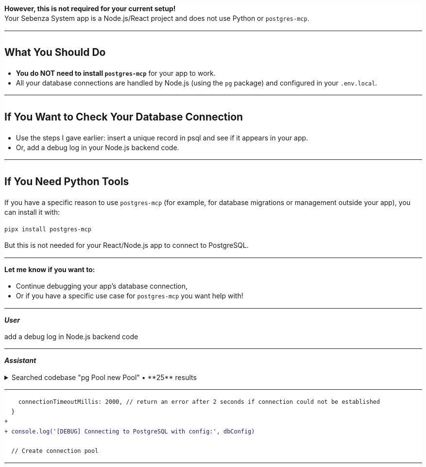 **However, this is not required for your current setup!**  
Your Sebenza System app is a Node.js/React project and does not use Python or `postgres-mcp`.

---

## What You Should Do

- **You do NOT need to install `postgres-mcp`** for your app to work.
- All your database connections are handled by Node.js (using the `pg` package) and configured in your `.env.local`.

---

## If You Want to Check Your Database Connection

- Use the steps I gave earlier: insert a unique record in psql and see if it appears in your app.
- Or, add a debug log in your Node.js backend code.

---

## If You Need Python Tools

If you have a specific reason to use `postgres-mcp` (for example, for database migrations or management outside your app), you can install it with:
```sh
pipx install postgres-mcp
```
But this is not needed for your React/Node.js app to connect to PostgreSQL.

---

**Let me know if you want to:**
- Continue debugging your app’s database connection,
- Or if you have a specific use case for `postgres-mcp` you want help with!

---

_**User**_

add a debug log in Node.js backend code

---

_**Assistant**_

<details><summary>Searched codebase "pg Pool new Pool" • **25** results</summary></details>

---

```diff
    connectionTimeoutMillis: 2000, // return an error after 2 seconds if connection could not be established
  }
+ 
+ console.log('[DEBUG] Connecting to PostgreSQL with config:', dbConfig)
  
  // Create connection pool
```

---